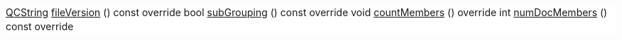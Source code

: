 <tr class="doxyMemberIndexItem">
<td class="doxyMemberIndexItemType" align="left" valign="top"><a href="/web-doxygen/docs/api/classes/qcstring">QCString</a></td>
<td class="doxyMemberIndexItemName" align="left" valign="top"><a href="#a81ee787bcf492a270994e61b99ede56b">fileVersion</a> () const override</td>
</tr>
<tr class="doxyMemberIndexDescription">
<td class="doxyMemberIndexDescriptionLeft"></td>
<td class="doxyMemberIndexDescriptionRight">
</td>
</tr>
<tr class="doxyMemberIndexSeparator">
<td class="doxyMemberIndexSeparator" colspan="2"></td>
</tr>

<tr class="doxyMemberIndexItem">
<td class="doxyMemberIndexItemType" align="left" valign="top">bool</td>
<td class="doxyMemberIndexItemName" align="left" valign="top"><a href="#abe25e962642d7f455140462338e31090">subGrouping</a> () const override</td>
</tr>
<tr class="doxyMemberIndexDescription">
<td class="doxyMemberIndexDescriptionLeft"></td>
<td class="doxyMemberIndexDescriptionRight">
</td>
</tr>
<tr class="doxyMemberIndexSeparator">
<td class="doxyMemberIndexSeparator" colspan="2"></td>
</tr>

<tr class="doxyMemberIndexItem">
<td class="doxyMemberIndexItemType" align="left" valign="top">void</td>
<td class="doxyMemberIndexItemName" align="left" valign="top"><a href="#a44985f8cbe8fa11e3598b0fda94a4b13">countMembers</a> () override</td>
</tr>
<tr class="doxyMemberIndexDescription">
<td class="doxyMemberIndexDescriptionLeft"></td>
<td class="doxyMemberIndexDescriptionRight">
</td>
</tr>
<tr class="doxyMemberIndexSeparator">
<td class="doxyMemberIndexSeparator" colspan="2"></td>
</tr>

<tr class="doxyMemberIndexItem">
<td class="doxyMemberIndexItemType" align="left" valign="top">int</td>
<td class="doxyMemberIndexItemName" align="left" valign="top"><a href="#ac965434a7e774ffe3be73855a136472d">numDocMembers</a> () const override</td>
</tr>
<tr class="doxyMemberIndexDescription">
<td class="doxyMemberIndexDescriptionLeft"></td>
<td class="doxyMemberIndexDescriptionRight">
</td>
</tr>
<tr class="doxyMemberIndexSeparator">
<td class="doxyMemberIndexSeparator" colspan="2"></td>
</tr>

